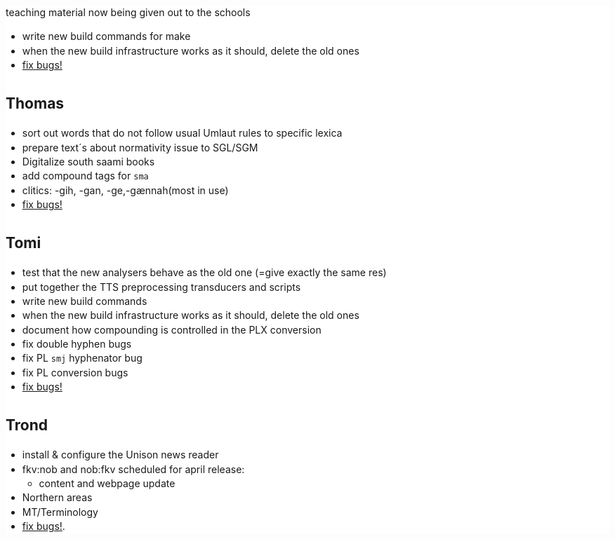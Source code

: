   teaching material now being given out to the schools
* write new build commands for make
* when the new build infrastructure works as it should, delete the old ones
* [fix bugs!](http://giellatekno.uit.no/bugzilla)

## Thomas
* sort out words that do not follow usual Umlaut rules to specific lexica
* prepare text´s about normativity issue to SGL/SGM
* Digitalize south saami books
* add compound tags for `sma`
* clitics: -gih, -gan, -ge,-gænnah(most in use)
* [fix bugs!](http://giellatekno.uit.no/bugzilla)

## Tomi
* test that the new analysers behave as the old one (=give exactly the same res)
* put together the TTS preprocessing transducers and scripts
* write new build commands
* when the new build infrastructure works as it should, delete the old ones
* document how compounding is controlled in the PLX conversion
* fix double hyphen bugs
* fix PL `smj` hyphenator bug
* fix PL conversion bugs
* [fix bugs!](http://giellatekno.uit.no/bugzilla)

## Trond

* install & configure the Unison news reader
* fkv:nob and nob:fkv scheduled for april release:
    - content and webpage update
* Northern areas
* MT/Terminology
* [fix bugs!](http://giellatekno.uit.no/bugzilla).

